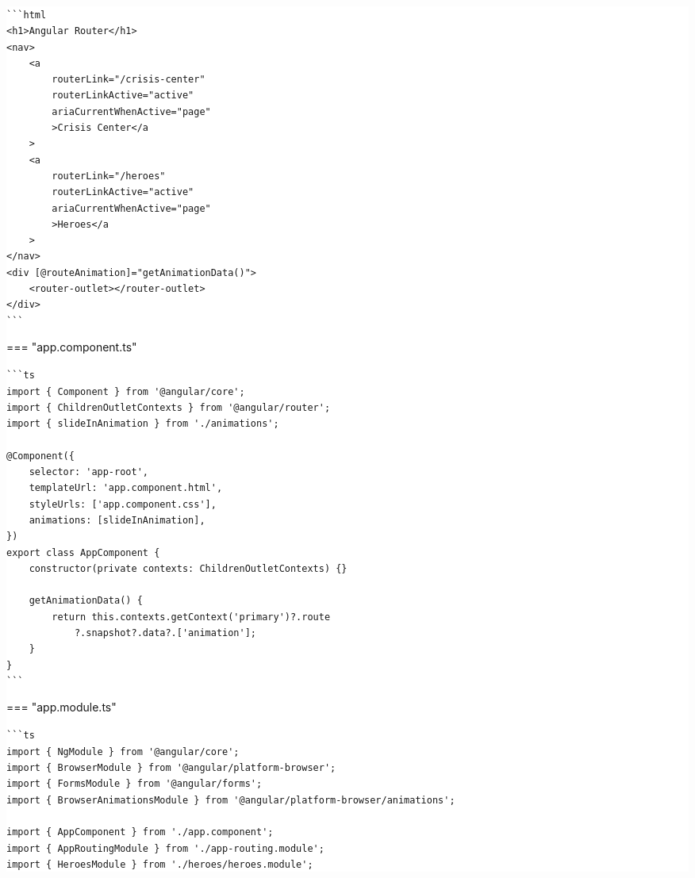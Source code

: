     ```html
    <h1>Angular Router</h1>
    <nav>
    	<a
    		routerLink="/crisis-center"
    		routerLinkActive="active"
    		ariaCurrentWhenActive="page"
    		>Crisis Center</a
    	>
    	<a
    		routerLink="/heroes"
    		routerLinkActive="active"
    		ariaCurrentWhenActive="page"
    		>Heroes</a
    	>
    </nav>
    <div [@routeAnimation]="getAnimationData()">
    	<router-outlet></router-outlet>
    </div>
    ```

=== "app.component.ts"

    ```ts
    import { Component } from '@angular/core';
    import { ChildrenOutletContexts } from '@angular/router';
    import { slideInAnimation } from './animations';

    @Component({
    	selector: 'app-root',
    	templateUrl: 'app.component.html',
    	styleUrls: ['app.component.css'],
    	animations: [slideInAnimation],
    })
    export class AppComponent {
    	constructor(private contexts: ChildrenOutletContexts) {}

    	getAnimationData() {
    		return this.contexts.getContext('primary')?.route
    			?.snapshot?.data?.['animation'];
    	}
    }
    ```

=== "app.module.ts"

    ```ts
    import { NgModule } from '@angular/core';
    import { BrowserModule } from '@angular/platform-browser';
    import { FormsModule } from '@angular/forms';
    import { BrowserAnimationsModule } from '@angular/platform-browser/animations';

    import { AppComponent } from './app.component';
    import { AppRoutingModule } from './app-routing.module';
    import { HeroesModule } from './heroes/heroes.module';
